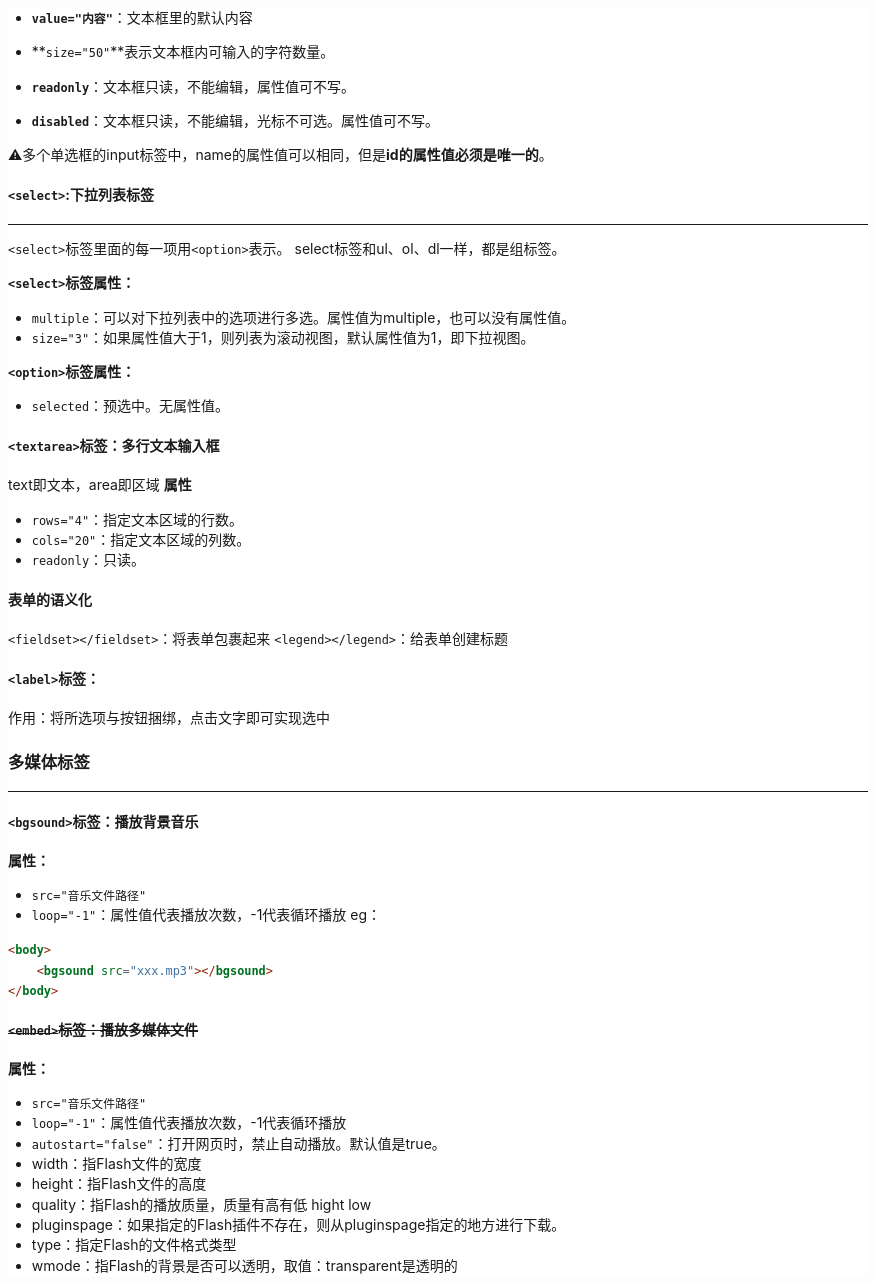 - **`value="内容"`**：文本框里的默认内容

- **`size="50"`**表示文本框内可输入的字符数量。

- **`readonly`**：文本框只读，不能编辑，属性值可不写。

- **`disabled`**：文本框只读，不能编辑，光标不可选。属性值可不写。

⚠️多个单选框的input标签中，name的属性值可以相同，但是**id的属性值必须是唯一的**。

#### `<select>`:下拉列表标签
---
`<select>`标签里面的每一项用`<option>`表示。
select标签和ul、ol、dl一样，都是组标签。

**`<select>`标签属性：**
- `multiple`：可以对下拉列表中的选项进行多选。属性值为multiple，也可以没有属性值。
- `size="3"`：如果属性值大于1，则列表为滚动视图，默认属性值为1，即下拉视图。

**`<option>`标签属性：**
- `selected`：预选中。无属性值。

#### **`<textarea>`标签：多行文本输入框**
text即文本，area即区域
**属性**
- `rows="4"`：指定文本区域的行数。
- `cols="20"`：指定文本区域的列数。
- `readonly`：只读。

#### 表单的语义化
`<fieldset></fieldset>`：将表单包裹起来
`<legend></legend>`：给表单创建标题

#### `<label>`标签：
作用：将所选项与按钮捆绑，点击文字即可实现选中

### 多媒体标签
---
#### `<bgsound>`标签：播放背景音乐
**属性：**
- `src="音乐文件路径"`
- `loop="-1"`：属性值代表播放次数，-1代表循环播放
eg：
```html
<body>
    <bgsound src="xxx.mp3"></bgsound>
</body>
```
#### ~~`<embed>`标签：播放多媒体文件~~
**属性：**
- `src="音乐文件路径"`
- `loop="-1"`：属性值代表播放次数，-1代表循环播放
- `autostart="false"`：打开网页时，禁止自动播放。默认值是true。
- width：指Flash文件的宽度
- height：指Flash文件的高度
- quality：指Flash的播放质量，质量有高有低 hight low
- pluginspage：如果指定的Flash插件不存在，则从pluginspage指定的地方进行下载。
- type：指定Flash的文件格式类型
- wmode：指Flash的背景是否可以透明，取值：transparent是透明的
